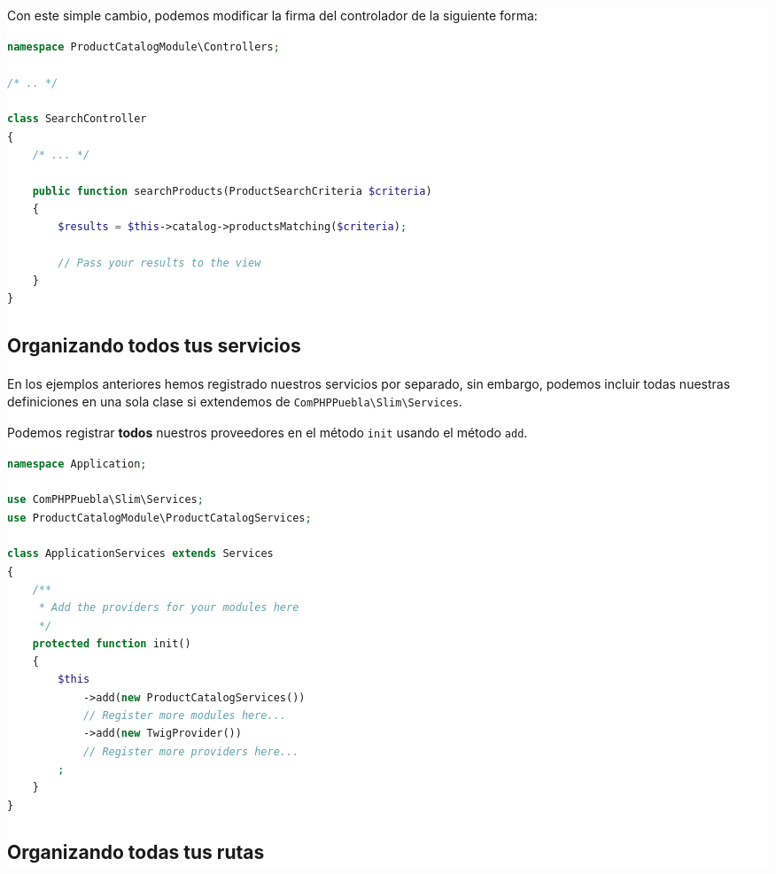 Con este simple cambio, podemos modificar la firma del controlador de la siguiente forma:

```php
namespace ProductCatalogModule\Controllers;

/* .. */

class SearchController
{
    /* ... */

    public function searchProducts(ProductSearchCriteria $criteria)
    {
        $results = $this->catalog->productsMatching($criteria);

        // Pass your results to the view
    }
}
```

## Organizando todos tus servicios

En los ejemplos anteriores hemos registrado nuestros servicios por separado,
sin embargo, podemos incluir todas nuestras definiciones en una sola clase si
extendemos de `ComPHPPuebla\Slim\Services`.

Podemos registrar **todos** nuestros proveedores en el método `init` usando el
método `add`.

```php
namespace Application;

use ComPHPPuebla\Slim\Services;
use ProductCatalogModule\ProductCatalogServices;

class ApplicationServices extends Services
{
    /**
     * Add the providers for your modules here
     */
    protected function init()
    {
        $this
            ->add(new ProductCatalogServices())
            // Register more modules here...
            ->add(new TwigProvider())
            // Register more providers here...
        ;
    }
}
```

## Organizando todas tus rutas
